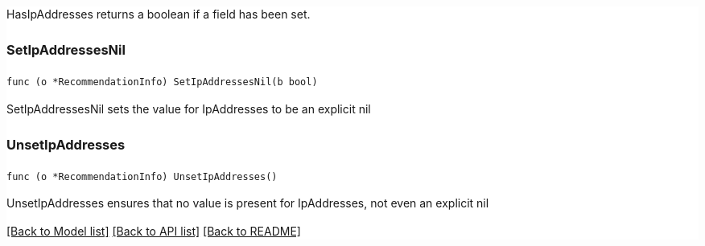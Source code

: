 HasIpAddresses returns a boolean if a field has been set.

### SetIpAddressesNil

`func (o *RecommendationInfo) SetIpAddressesNil(b bool)`

 SetIpAddressesNil sets the value for IpAddresses to be an explicit nil

### UnsetIpAddresses
`func (o *RecommendationInfo) UnsetIpAddresses()`

UnsetIpAddresses ensures that no value is present for IpAddresses, not even an explicit nil

[[Back to Model list]](../README.md#documentation-for-models) [[Back to API list]](../README.md#documentation-for-api-endpoints) [[Back to README]](../README.md)


